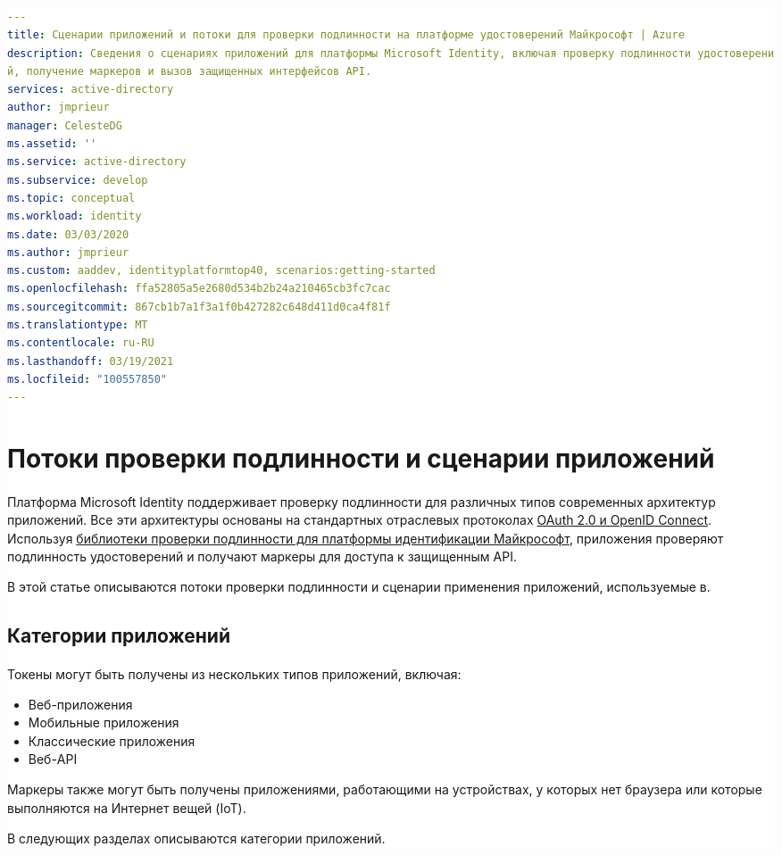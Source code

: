```yaml
---
title: Сценарии приложений и потоки для проверки подлинности на платформе удостоверений Майкрософт | Azure
description: Сведения о сценариях приложений для платформы Microsoft Identity, включая проверку подлинности удостоверений, получение маркеров и вызов защищенных интерфейсов API.
services: active-directory
author: jmprieur
manager: CelesteDG
ms.assetid: ''
ms.service: active-directory
ms.subservice: develop
ms.topic: conceptual
ms.workload: identity
ms.date: 03/03/2020
ms.author: jmprieur
ms.custom: aaddev, identityplatformtop40, scenarios:getting-started
ms.openlocfilehash: ffa52805a5e2680d534b2b24a210465cb3fc7cac
ms.sourcegitcommit: 867cb1b7a1f3a1f0b427282c648d411d0ca4f81f
ms.translationtype: MT
ms.contentlocale: ru-RU
ms.lasthandoff: 03/19/2021
ms.locfileid: "100557850"
---
```

# <a name="authentication-flows-and-application-scenarios"></a>Потоки проверки подлинности и сценарии приложений

Платформа Microsoft Identity поддерживает проверку подлинности для различных типов современных архитектур приложений. Все эти архитектуры основаны на стандартных отраслевых протоколах [OAuth 2.0 и OpenID Connect](active-directory-v2-protocols.md). Используя [библиотеки проверки подлинности для платформы идентификации Майкрософт](reference-v2-libraries.md), приложения проверяют подлинность удостоверений и получают маркеры для доступа к защищенным API.

В этой статье описываются потоки проверки подлинности и сценарии применения приложений, используемые в.

## <a name="application-categories"></a>Категории приложений

Токены могут быть получены из нескольких типов приложений, включая:

- Веб-приложения
- Мобильные приложения
- Классические приложения
- Веб-API

Маркеры также могут быть получены приложениями, работающими на устройствах, у которых нет браузера или которые выполняются на Интернет вещей (IoT).

В следующих разделах описываются категории приложений.
